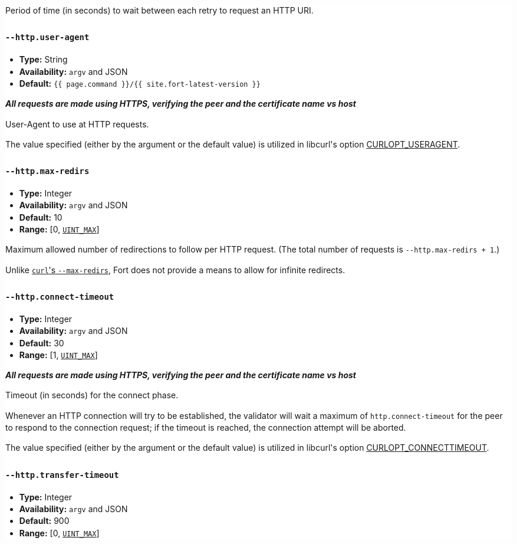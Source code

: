 Period of time (in seconds) to wait between each retry to request an HTTP URI.

### `--http.user-agent`

- **Type:** String
- **Availability:** `argv` and JSON
- **Default:** `{{ page.command }}/{{ site.fort-latest-version }}`

_**All requests are made using HTTPS, verifying the peer and the certificate name vs host**_

User-Agent to use at HTTP requests.

The value specified (either by the argument or the default value) is utilized in libcurl's option [CURLOPT_USERAGENT](https://curl.haxx.se/libcurl/c/CURLOPT_USERAGENT.html).

### `--http.max-redirs`

- **Type:** Integer
- **Availability:** `argv` and JSON
- **Default:** 10
- **Range:** [0, [`UINT_MAX`](http://pubs.opengroup.org/onlinepubs/9699919799/basedefs/limits.h.html)]

Maximum allowed number of redirections to follow per HTTP request. (The total number of requests is `--http.max-redirs + 1`.)

Unlike [`curl`'s `--max-redirs`](https://curl.se/docs/manpage.html#--max-redirs), Fort does not provide a means to allow for infinite redirects.

### `--http.connect-timeout`

- **Type:** Integer
- **Availability:** `argv` and JSON
- **Default:** 30
- **Range:** [1, [`UINT_MAX`](http://pubs.opengroup.org/onlinepubs/9699919799/basedefs/limits.h.html)]

_**All requests are made using HTTPS, verifying the peer and the certificate name vs host**_

Timeout (in seconds) for the connect phase.

Whenever an HTTP connection will try to be established, the validator will wait a maximum of `http.connect-timeout` for the peer to respond to the connection request; if the timeout is reached, the connection attempt will be aborted.

The value specified (either by the argument or the default value) is utilized in libcurl's option [CURLOPT_CONNECTTIMEOUT](https://curl.haxx.se/libcurl/c/CURLOPT_CONNECTTIMEOUT.html).

### `--http.transfer-timeout`

- **Type:** Integer
- **Availability:** `argv` and JSON
- **Default:** 900
- **Range:** [0, [`UINT_MAX`](http://pubs.opengroup.org/onlinepubs/9699919799/basedefs/limits.h.html)]
